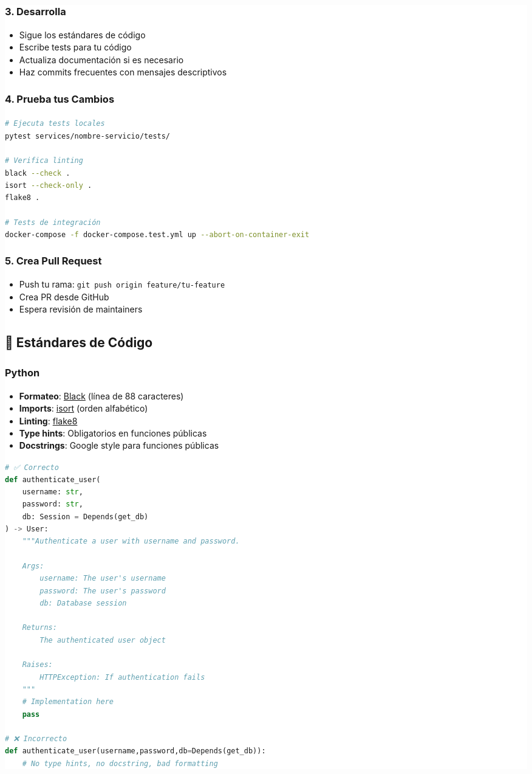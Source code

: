 ### 3. Desarrolla

- Sigue los estándares de código
- Escribe tests para tu código
- Actualiza documentación si es necesario
- Haz commits frecuentes con mensajes descriptivos

### 4. Prueba tus Cambios

```bash
# Ejecuta tests locales
pytest services/nombre-servicio/tests/

# Verifica linting
black --check .
isort --check-only .
flake8 .

# Tests de integración
docker-compose -f docker-compose.test.yml up --abort-on-container-exit
```

### 5. Crea Pull Request

- Push tu rama: `git push origin feature/tu-feature`
- Crea PR desde GitHub
- Espera revisión de maintainers

## 📝 Estándares de Código

### Python

- **Formateo**: [Black](https://black.readthedocs.io/) (línea de 88 caracteres)
- **Imports**: [isort](https://pycqa.github.io/isort/) (orden alfabético)
- **Linting**: [flake8](https://flake8.pycqa.org/)
- **Type hints**: Obligatorios en funciones públicas
- **Docstrings**: Google style para funciones públicas

```python
# ✅ Correcto
def authenticate_user(
    username: str,
    password: str,
    db: Session = Depends(get_db)
) -> User:
    """Authenticate a user with username and password.

    Args:
        username: The user's username
        password: The user's password
        db: Database session

    Returns:
        The authenticated user object

    Raises:
        HTTPException: If authentication fails
    """
    # Implementation here
    pass

# ❌ Incorrecto
def authenticate_user(username,password,db=Depends(get_db)):
    # No type hints, no docstring, bad formatting
```